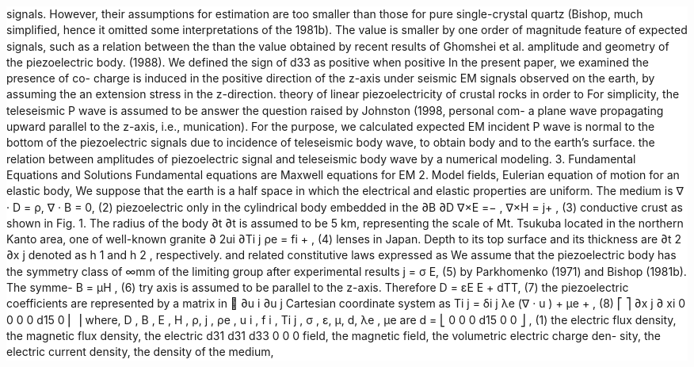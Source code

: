 signals. However, their assumptions for estimation are too        smaller than those for pure single-crystal quartz (Bishop,
much simplified, hence it omitted some interpretations of the     1981b). The value is smaller by one order of magnitude
feature of expected signals, such as a relation between the       than the value obtained by recent results of Ghomshei et al.
amplitude and geometry of the piezoelectric body.                 (1988). We defined the sign of d33 as positive when positive
   In the present paper, we examined the presence of co-          charge is induced in the positive direction of the z-axis under
seismic EM signals observed on the earth, by assuming the         an extension stress in the z-direction.
theory of linear piezoelectricity of crustal rocks in order to       For simplicity, the teleseismic P wave is assumed to be
answer the question raised by Johnston (1998, personal com-       a plane wave propagating upward parallel to the z-axis, i.e.,
munication). For the purpose, we calculated expected EM           incident P wave is normal to the bottom of the piezoelectric
signals due to incidence of teleseismic body wave, to obtain      body and to the earth’s surface.
the relation between amplitudes of piezoelectric signal and
teleseismic body wave by a numerical modeling.                    3.    Fundamental Equations and Solutions
                                                                     Fundamental equations are Maxwell equations for EM
2.    Model                                                       fields, Eulerian equation of motion for an elastic body,
   We suppose that the earth is a half space in which the
electrical and elastic properties are uniform. The medium is                        ∇ · D = ρ, ∇ · B = 0,                                    (2)
piezoelectric only in the cylindrical body embedded in the                               ∂B               ∂D
                                                                                ∇×E =− , ∇×H = j+            ,                               (3)
conductive crust as shown in Fig. 1. The radius of the body                              ∂t               ∂t
is assumed to be 5 km, representing the scale of Mt. Tsukuba
located in the northern Kanto area, one of well-known granite                                   ∂ 2ui        ∂Ti j
                                                                                           ρe         = fi +       ,                         (4)
lenses in Japan. Depth to its top surface and its thickness are                                  ∂t 2        ∂x j
denoted as h 1 and h 2 , respectively.                            and related constitutive laws expressed as
   We assume that the piezoelectric body has the symmetry
class of ∞mm of the limiting group after experimental results                                     j = σ E,                                   (5)
by Parkhomenko (1971) and Bishop (1981b). The symme-                                             B = μH ,                                    (6)
try axis is assumed to be parallel to the z-axis. Therefore
                                                                                              D = εE  E + dTT,                               (7)
the piezoelectric coefficients are represented by a matrix in                                              
                                                                                                             ∂u i   ∂u j
Cartesian coordinate system as                                                Ti j = δi j λe (∇ · u ) + μe        +                ,         (8)
                    ⎡                        ⎤                                                               ∂x j   ∂ xi
                         0 0 0 0 d15 0
                    ⎢                        ⎥                    where, D , B , E , H , ρ, j , ρe , u i , f i , Ti j , σ , ε, μ, d, λe , μe are
               d = ⎣ 0 0 0 d15 0 0 ⎦ ,                      (1)   the electric flux density, the magnetic flux density, the electric
                       d31 d31 d33 0 0 0                          field, the magnetic field, the volumetric electric charge den-
                                                                  sity, the electric current density, the density of the medium,